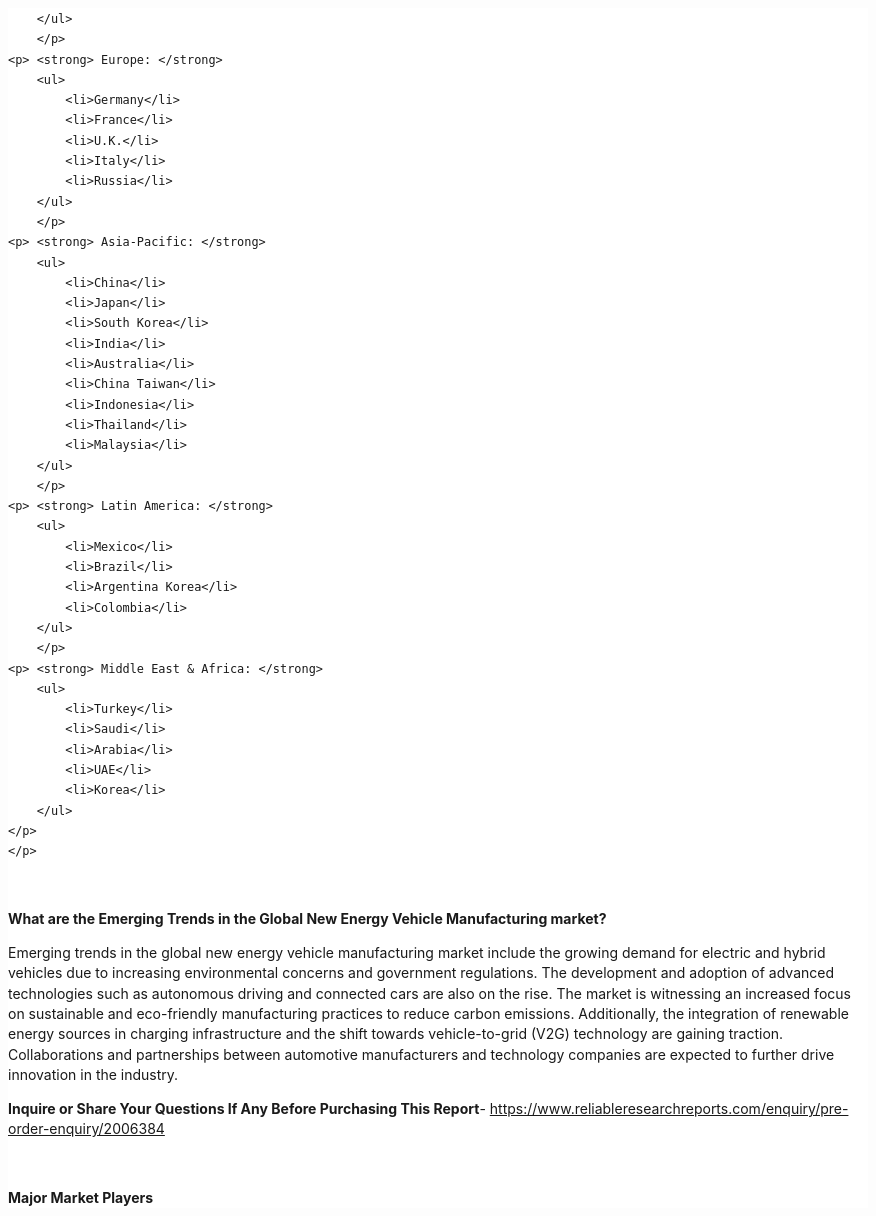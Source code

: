         </ul>
        </p> 
    <p> <strong> Europe: </strong>
        <ul>
            <li>Germany</li>
            <li>France</li>
            <li>U.K.</li>
            <li>Italy</li>
            <li>Russia</li>
        </ul>
        </p> 
    <p> <strong> Asia-Pacific: </strong>
        <ul>
            <li>China</li>
            <li>Japan</li>
            <li>South Korea</li>
            <li>India</li>
            <li>Australia</li>
            <li>China Taiwan</li>
            <li>Indonesia</li>
            <li>Thailand</li>
            <li>Malaysia</li>
        </ul>
        </p> 
    <p> <strong> Latin America: </strong>
        <ul>
            <li>Mexico</li>
            <li>Brazil</li>
            <li>Argentina Korea</li>
            <li>Colombia</li>
        </ul>
        </p> 
    <p> <strong> Middle East & Africa: </strong>
        <ul>
            <li>Turkey</li>
            <li>Saudi</li>
            <li>Arabia</li>
            <li>UAE</li>
            <li>Korea</li>
        </ul>
    </p>
    </p>
<p>&nbsp;</p>
<p><strong>What are the Emerging Trends in the Global New Energy Vehicle Manufacturing market?</strong></p>
<p><p>Emerging trends in the global new energy vehicle manufacturing market include the growing demand for electric and hybrid vehicles due to increasing environmental concerns and government regulations. The development and adoption of advanced technologies such as autonomous driving and connected cars are also on the rise. The market is witnessing an increased focus on sustainable and eco-friendly manufacturing practices to reduce carbon emissions. Additionally, the integration of renewable energy sources in charging infrastructure and the shift towards vehicle-to-grid (V2G) technology are gaining traction. Collaborations and partnerships between automotive manufacturers and technology companies are expected to further drive innovation in the industry.</p></p>
<p><strong>Inquire or Share Your Questions If Any Before Purchasing This Report</strong>- <a href="https://www.reliableresearchreports.com/enquiry/pre-order-enquiry/2006384">https://www.reliableresearchreports.com/enquiry/pre-order-enquiry/2006384</a></p>
<p>&nbsp;</p>
<p><strong>Major Market Players</strong></p>